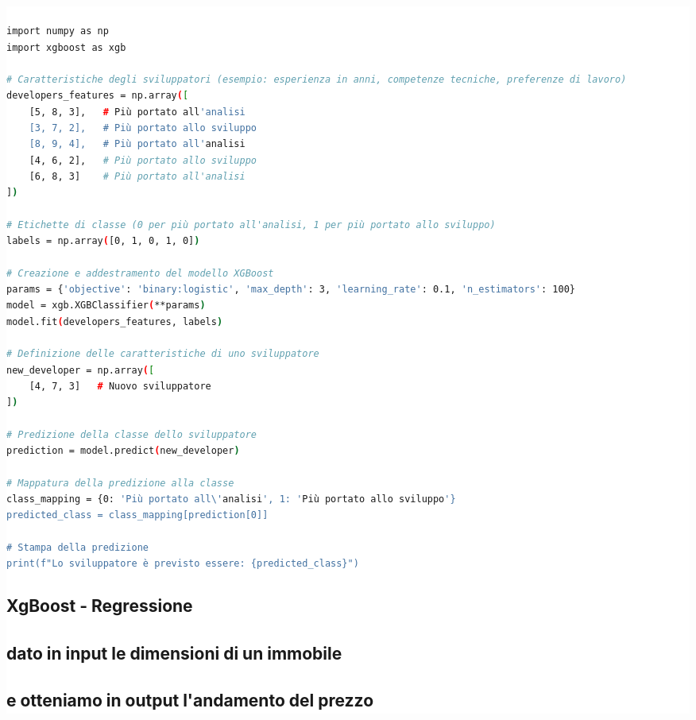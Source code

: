 
```bash

import numpy as np
import xgboost as xgb

# Caratteristiche degli sviluppatori (esempio: esperienza in anni, competenze tecniche, preferenze di lavoro)
developers_features = np.array([
    [5, 8, 3],   # Più portato all'analisi
    [3, 7, 2],   # Più portato allo sviluppo
    [8, 9, 4],   # Più portato all'analisi
    [4, 6, 2],   # Più portato allo sviluppo
    [6, 8, 3]    # Più portato all'analisi
])

# Etichette di classe (0 per più portato all'analisi, 1 per più portato allo sviluppo)
labels = np.array([0, 1, 0, 1, 0])

# Creazione e addestramento del modello XGBoost
params = {'objective': 'binary:logistic', 'max_depth': 3, 'learning_rate': 0.1, 'n_estimators': 100}
model = xgb.XGBClassifier(**params)
model.fit(developers_features, labels)

# Definizione delle caratteristiche di uno sviluppatore
new_developer = np.array([
    [4, 7, 3]   # Nuovo sviluppatore
])

# Predizione della classe dello sviluppatore
prediction = model.predict(new_developer)

# Mappatura della predizione alla classe
class_mapping = {0: 'Più portato all\'analisi', 1: 'Più portato allo sviluppo'}
predicted_class = class_mapping[prediction[0]]

# Stampa della predizione
print(f"Lo sviluppatore è previsto essere: {predicted_class}")


```





## XgBoost - Regressione
## dato in input le dimensioni di un immobile
## e otteniamo in output l'andamento del prezzo
